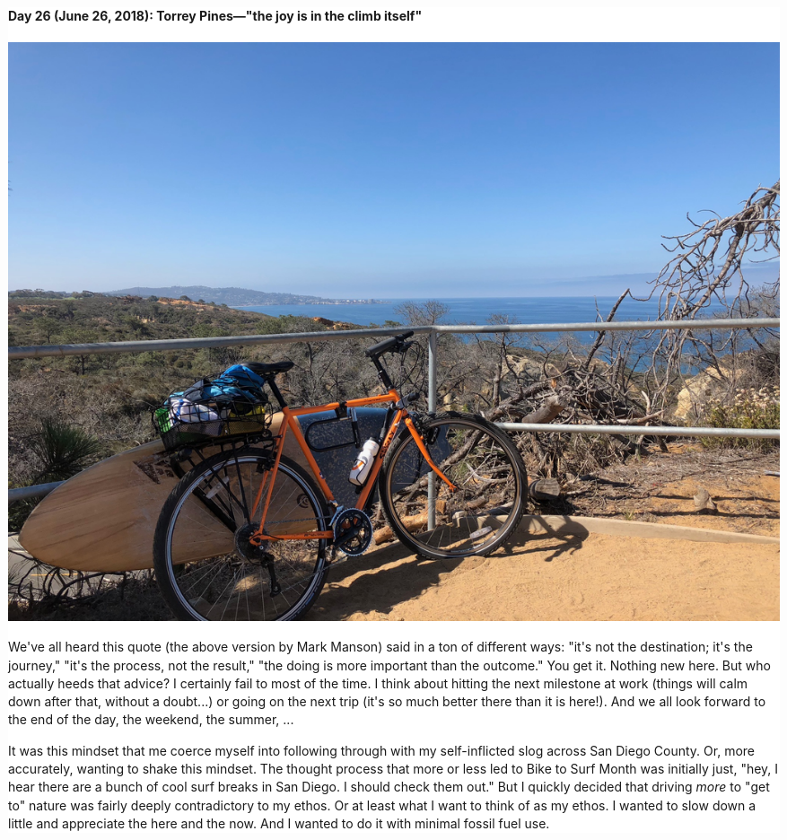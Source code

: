 #### Day 26 (June 26, 2018): Torrey Pines&mdash;"the joy is in the climb itself"
![](../assets/img/for_posts/IMG_3592.jpg)

We've all heard this quote (the above version by Mark Manson) said in a ton of different ways: "it's not the destination; it's the journey," "it's the process, not the result," "the doing is more important than the outcome." You get it. Nothing new here. But who actually heeds that advice? I certainly fail to most of the time. I think about hitting the next milestone at work (things will calm down after that, without a doubt...) or going on the next trip (it's so much better there than it is here!). And we all look forward to the end of the day, the weekend, the summer, ...

It was this mindset that me coerce myself into following through with my self-inflicted slog across San Diego County. Or, more accurately, wanting to shake this mindset. The thought process that more or less led to Bike to Surf Month was initially just, "hey, I hear there are a bunch of cool surf breaks in San Diego. I should check them out." But I quickly decided that driving _more_ to "get to" nature was fairly deeply contradictory to my ethos. Or at least what I want to think of as my ethos. I wanted to slow down a little and appreciate the here and the now. And I wanted to do it with minimal fossil fuel use.
